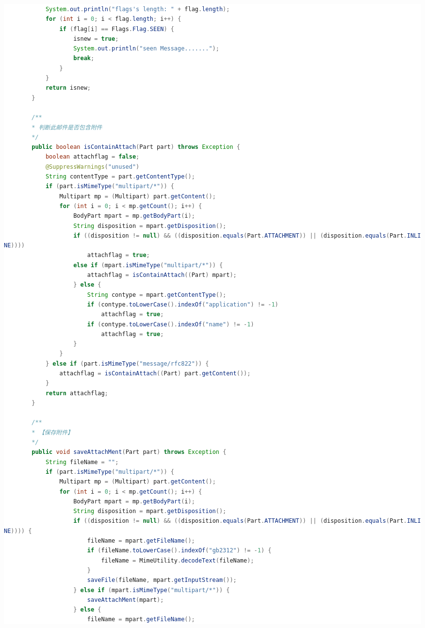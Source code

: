 ```java
    		System.out.println("flags's length: " + flag.length);
    		for (int i = 0; i < flag.length; i++) {
      			if (flag[i] == Flags.Flag.SEEN) {
        			isnew = true;
        			System.out.println("seen Message.......");
        			break;
      			}
    		}
    		return isnew;
		}

		/**
		* 判断此邮件是否包含附件
		*/
		public boolean isContainAttach(Part part) throws Exception {
			boolean attachflag = false;
    		@SuppressWarnings("unused")
    		String contentType = part.getContentType();
    		if (part.isMimeType("multipart/*")) {
      			Multipart mp = (Multipart) part.getContent();
      			for (int i = 0; i < mp.getCount(); i++) {
        			BodyPart mpart = mp.getBodyPart(i);
        			String disposition = mpart.getDisposition();
        			if ((disposition != null) && ((disposition.equals(Part.ATTACHMENT)) || (disposition.equals(Part.INLINE))))
          				attachflag = true;
        			else if (mpart.isMimeType("multipart/*")) {
          				attachflag = isContainAttach((Part) mpart);
        			} else {
          				String contype = mpart.getContentType();
          				if (contype.toLowerCase().indexOf("application") != -1)
            				attachflag = true;
          				if (contype.toLowerCase().indexOf("name") != -1)
            				attachflag = true;
        			}
      			}
    		} else if (part.isMimeType("message/rfc822")) {
      			attachflag = isContainAttach((Part) part.getContent());
    		}
    		return attachflag;
		}

		/**
		* 【保存附件】
		*/
		public void saveAttachMent(Part part) throws Exception {
    		String fileName = "";
    		if (part.isMimeType("multipart/*")) {
      			Multipart mp = (Multipart) part.getContent();
      			for (int i = 0; i < mp.getCount(); i++) {
        			BodyPart mpart = mp.getBodyPart(i);
        			String disposition = mpart.getDisposition();
        			if ((disposition != null) && ((disposition.equals(Part.ATTACHMENT)) || (disposition.equals(Part.INLINE)))) {
          				fileName = mpart.getFileName();
          				if (fileName.toLowerCase().indexOf("gb2312") != -1) {
            				fileName = MimeUtility.decodeText(fileName);
          				}
          				saveFile(fileName, mpart.getInputStream());
        			} else if (mpart.isMimeType("multipart/*")) {
          				saveAttachMent(mpart);
        			} else {
          				fileName = mpart.getFileName();
```